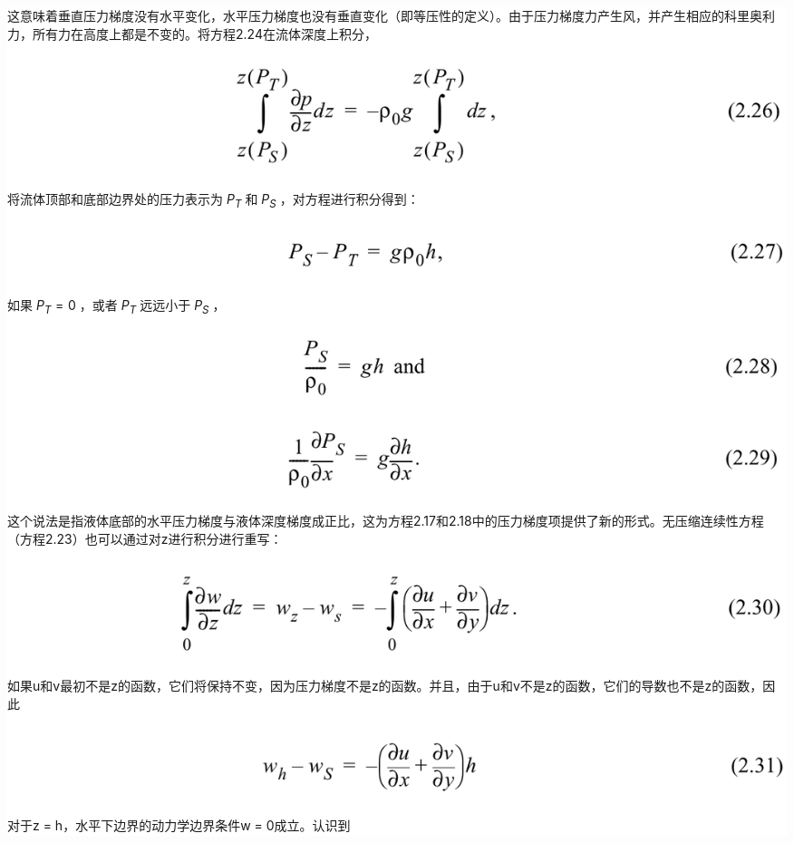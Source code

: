 
这意味着垂直压力梯度没有水平变化，水平压力梯度也没有垂直变化（即等压性的定义）。由于压力梯度力产生风，并产生相应的科里奥利力，所有力在高度上都是不变的。将方程2.24在流体深度上积分，

<a>![](/img/nwcp/ch2/25.png)</a>

将流体顶部和底部边界处的压力表示为 $P_T$ 和 $P_S$ ，对方程进行积分得到：

<a>![](/img/nwcp/ch2/26.png)</a>

如果 $P_T = 0$ ，或者 $P_T$ 远远小于 $P_S$ ，

<a>![](/img/nwcp/ch2/27.png)</a>


这个说法是指液体底部的水平压力梯度与液体深度梯度成正比，这为方程2.17和2.18中的压力梯度项提供了新的形式。无压缩连续性方程（方程2.23）也可以通过对z进行积分进行重写：

<a>![](/img/nwcp/ch2/28.png)</a>


如果u和v最初不是z的函数，它们将保持不变，因为压力梯度不是z的函数。并且，由于u和v不是z的函数，它们的导数也不是z的函数，因此

<a>![](/img/nwcp/ch2/29.png)</a>


对于z = h，水平下边界的动力学边界条件w = 0成立。认识到
